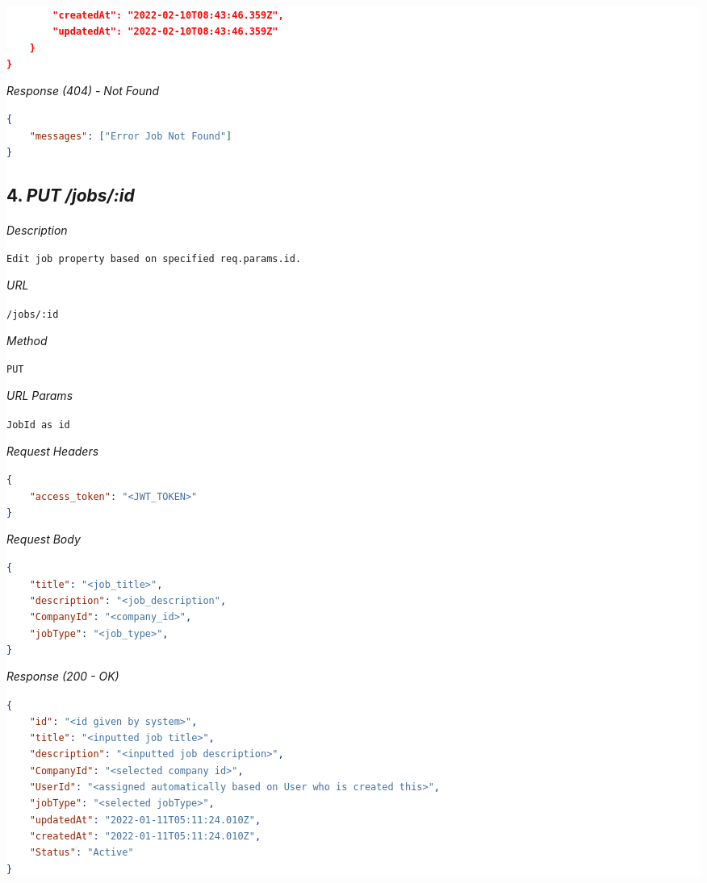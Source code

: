 ```JSON
		"createdAt": "2022-02-10T08:43:46.359Z",
		"updatedAt": "2022-02-10T08:43:46.359Z"
	}
}
```

_Response (404) - Not Found_
```JSON
{
	"messages": ["Error Job Not Found"]
}
```

## 4. _*PUT /jobs/:id*_

_Description_
```
Edit job property based on specified req.params.id.
```

_URL_
```
/jobs/:id
```

_Method_
```
PUT
```

_URL Params_
```
JobId as id
```

_Request Headers_
```JSON
{
	"access_token": "<JWT_TOKEN>"
}
```

_Request Body_
```JSON
{
	"title": "<job_title>",
	"description": "<job_description",
	"CompanyId": "<company_id>",
	"jobType": "<job_type>",
}
```

_Response (200 - OK)_
```JSON
{
	"id": "<id given by system>",
	"title": "<inputted job title>",
	"description": "<inputted job description>",
	"CompanyId": "<selected company id>",
	"UserId": "<assigned automatically based on User who is created this>",
	"jobType": "<selected jobType>",
	"updatedAt": "2022-01-11T05:11:24.010Z",
	"createdAt": "2022-01-11T05:11:24.010Z",
	"Status": "Active"
}
```
